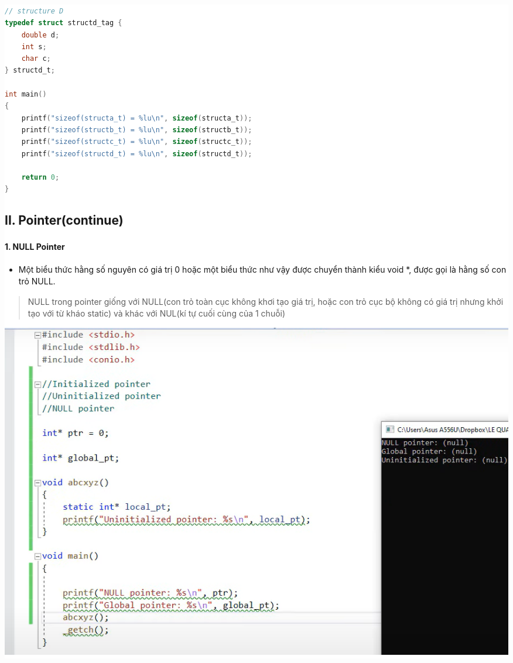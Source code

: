 ```C
// structure D
typedef struct structd_tag {
    double d;
    int s;
    char c;
} structd_t;
  
int main()
{
    printf("sizeof(structa_t) = %lu\n", sizeof(structa_t));
    printf("sizeof(structb_t) = %lu\n", sizeof(structb_t));
    printf("sizeof(structc_t) = %lu\n", sizeof(structc_t));
    printf("sizeof(structd_t) = %lu\n", sizeof(structd_t));
  
    return 0;
}
```

## II. Pointer(continue)

#### 1. NULL Pointer

- Một biểu thức hằng số nguyên có giá trị 0 hoặc một biểu thức như vậy được chuyển thành kiểu void *, được gọi là hằng số con trỏ NULL.

> NULL trong pointer giống với NULL(con trỏ toàn cục không khơi tạo giá trị, hoặc con trỏ cục bộ không có giá trị nhưng khởi tạo với từ kháo static) và khác với NUL(kí tự cuối cùng của 1 chuỗi)

![Alt text](image-3.png)
